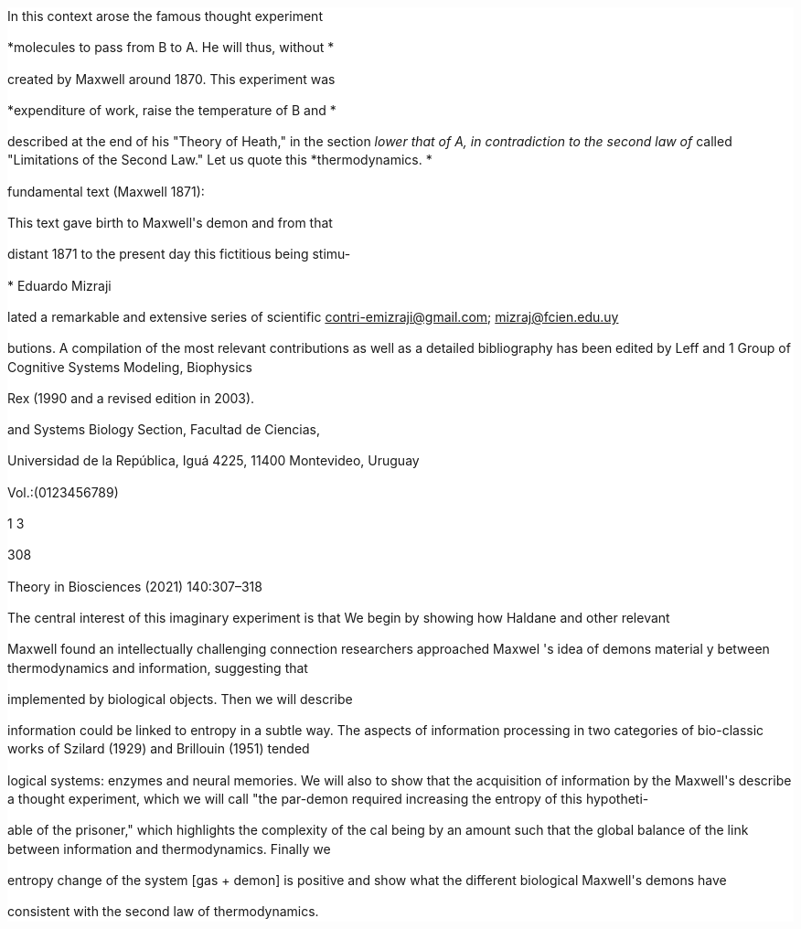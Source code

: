In this context arose the famous thought experiment 

*molecules to pass from B to A. He will thus, without *

created by Maxwell around 1870. This experiment was 

*expenditure of work, raise the temperature of B and *

described at the end of his "Theory of Heath," in the section *lower that of A, in contradiction to the second law of* called "Limitations of the Second Law." Let us quote this *thermodynamics. *

fundamental text \(Maxwell 1871\):

This text gave birth to Maxwell's demon and from that 

distant 1871 to the present day this fictitious being stimu-

\* Eduardo Mizraji 

lated a remarkable and extensive series of scientific contri-emizraji@gmail.com; mizraj@fcien.edu.uy

butions. A compilation of the most relevant contributions as well as a detailed bibliography has been edited by Leff and 1 Group of Cognitive Systems Modeling, Biophysics 

Rex \(1990 and a revised edition in 2003\). 

and Systems Biology Section, Facultad de Ciencias, 

Universidad de la República, Iguá 4225, 11400 Montevideo, Uruguay

Vol.:\(0123456789\)

1 3

308



Theory in Biosciences \(2021\) 140:307–318

The central interest of this imaginary experiment is that We begin by showing how Haldane and other relevant 

Maxwell found an intellectually challenging connection researchers approached Maxwel 's idea of demons material y between thermodynamics and information, suggesting that 

implemented by biological objects. Then we will describe 

information could be linked to entropy in a subtle way. The aspects of information processing in two categories of bio-classic works of Szilard \(1929\) and Brillouin \(1951\) tended 

logical systems: enzymes and neural memories. We will also to show that the acquisition of information by the Maxwell's describe a thought experiment, which we will call "the par-demon required increasing the entropy of this hypotheti-

able of the prisoner," which highlights the complexity of the cal being by an amount such that the global balance of the link between information and thermodynamics. Finally we 

entropy change of the system \[gas \+ demon\] is positive and show what the different biological Maxwell's demons have 

consistent with the second law of thermodynamics. 
